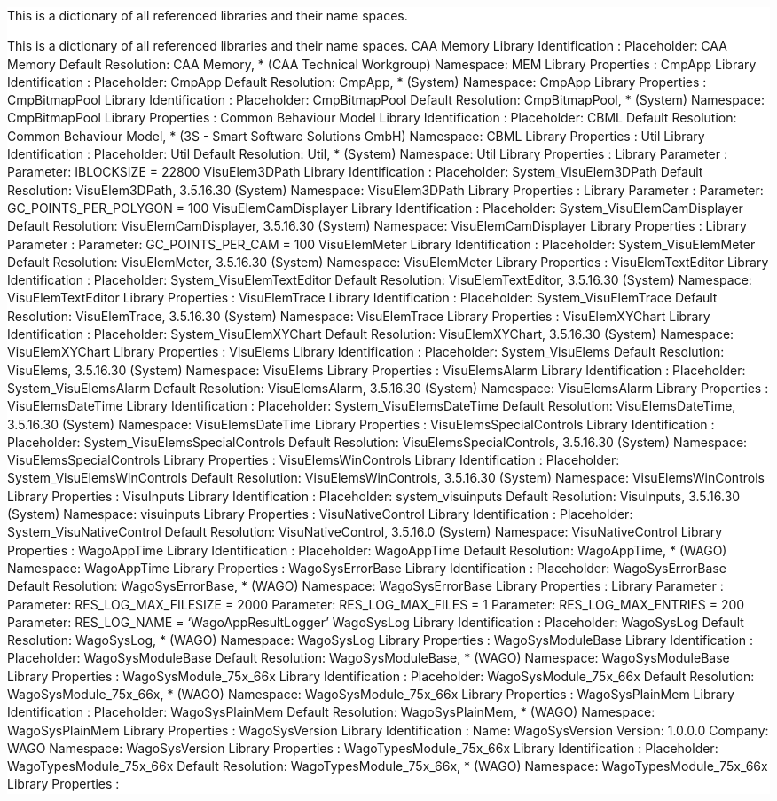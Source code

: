 This is a dictionary of all referenced libraries and their name spaces.

This is a dictionary of all referenced libraries and their name spaces. CAA Memory Library Identification : Placeholder: CAA Memory Default Resolution: CAA Memory, * (CAA Technical Workgroup) Namespace: MEM Library Properties : CmpApp Library Identification : Placeholder: CmpApp Default Resolution: CmpApp, * (System) Namespace: CmpApp Library Properties : CmpBitmapPool Library Identification : Placeholder: CmpBitmapPool Default Resolution: CmpBitmapPool, * (System) Namespace: CmpBitmapPool Library Properties : Common Behaviour Model Library Identification : Placeholder: CBML Default Resolution: Common Behaviour Model, * (3S - Smart Software Solutions GmbH) Namespace: CBML Library Properties : Util Library Identification : Placeholder: Util Default Resolution: Util, * (System) Namespace: Util Library Properties : Library Parameter : Parameter: IBLOCKSIZE = 22800 VisuElem3DPath Library Identification : Placeholder: System_VisuElem3DPath Default Resolution: VisuElem3DPath, 3.5.16.30 (System) Namespace: VisuElem3DPath Library Properties : Library Parameter : Parameter: GC_POINTS_PER_POLYGON = 100 VisuElemCamDisplayer Library Identification : Placeholder: System_VisuElemCamDisplayer Default Resolution: VisuElemCamDisplayer, 3.5.16.30 (System) Namespace: VisuElemCamDisplayer Library Properties : Library Parameter : Parameter: GC_POINTS_PER_CAM = 100 VisuElemMeter Library Identification : Placeholder: System_VisuElemMeter Default Resolution: VisuElemMeter, 3.5.16.30 (System) Namespace: VisuElemMeter Library Properties : VisuElemTextEditor Library Identification : Placeholder: System_VisuElemTextEditor Default Resolution: VisuElemTextEditor, 3.5.16.30 (System) Namespace: VisuElemTextEditor Library Properties : VisuElemTrace Library Identification : Placeholder: System_VisuElemTrace Default Resolution: VisuElemTrace, 3.5.16.30 (System) Namespace: VisuElemTrace Library Properties : VisuElemXYChart Library Identification : Placeholder: System_VisuElemXYChart Default Resolution: VisuElemXYChart, 3.5.16.30 (System) Namespace: VisuElemXYChart Library Properties : VisuElems Library Identification : Placeholder: System_VisuElems Default Resolution: VisuElems, 3.5.16.30 (System) Namespace: VisuElems Library Properties : VisuElemsAlarm Library Identification : Placeholder: System_VisuElemsAlarm Default Resolution: VisuElemsAlarm, 3.5.16.30 (System) Namespace: VisuElemsAlarm Library Properties : VisuElemsDateTime Library Identification : Placeholder: System_VisuElemsDateTime Default Resolution: VisuElemsDateTime, 3.5.16.30 (System) Namespace: VisuElemsDateTime Library Properties : VisuElemsSpecialControls Library Identification : Placeholder: System_VisuElemsSpecialControls Default Resolution: VisuElemsSpecialControls, 3.5.16.30 (System) Namespace: VisuElemsSpecialControls Library Properties : VisuElemsWinControls Library Identification : Placeholder: System_VisuElemsWinControls Default Resolution: VisuElemsWinControls, 3.5.16.30 (System) Namespace: VisuElemsWinControls Library Properties : VisuInputs Library Identification : Placeholder: system_visuinputs Default Resolution: VisuInputs, 3.5.16.30 (System) Namespace: visuinputs Library Properties : VisuNativeControl Library Identification : Placeholder: System_VisuNativeControl Default Resolution: VisuNativeControl, 3.5.16.0 (System) Namespace: VisuNativeControl Library Properties : WagoAppTime Library Identification : Placeholder: WagoAppTime Default Resolution: WagoAppTime, * (WAGO) Namespace: WagoAppTime Library Properties : WagoSysErrorBase Library Identification : Placeholder: WagoSysErrorBase Default Resolution: WagoSysErrorBase, * (WAGO) Namespace: WagoSysErrorBase Library Properties : Library Parameter : Parameter: RES_LOG_MAX_FILESIZE = 2000 Parameter: RES_LOG_MAX_FILES = 1 Parameter: RES_LOG_MAX_ENTRIES = 200 Parameter: RES_LOG_NAME = ‘WagoAppResultLogger’ WagoSysLog Library Identification : Placeholder: WagoSysLog Default Resolution: WagoSysLog, * (WAGO) Namespace: WagoSysLog Library Properties : WagoSysModuleBase Library Identification : Placeholder: WagoSysModuleBase Default Resolution: WagoSysModuleBase, * (WAGO) Namespace: WagoSysModuleBase Library Properties : WagoSysModule_75x_66x Library Identification : Placeholder: WagoSysModule_75x_66x Default Resolution: WagoSysModule_75x_66x, * (WAGO) Namespace: WagoSysModule_75x_66x Library Properties : WagoSysPlainMem Library Identification : Placeholder: WagoSysPlainMem Default Resolution: WagoSysPlainMem, * (WAGO) Namespace: WagoSysPlainMem Library Properties : WagoSysVersion Library Identification : Name: WagoSysVersion Version: 1.0.0.0 Company: WAGO Namespace: WagoSysVersion Library Properties : WagoTypesModule_75x_66x Library Identification : Placeholder: WagoTypesModule_75x_66x Default Resolution: WagoTypesModule_75x_66x, * (WAGO) Namespace: WagoTypesModule_75x_66x Library Properties :

